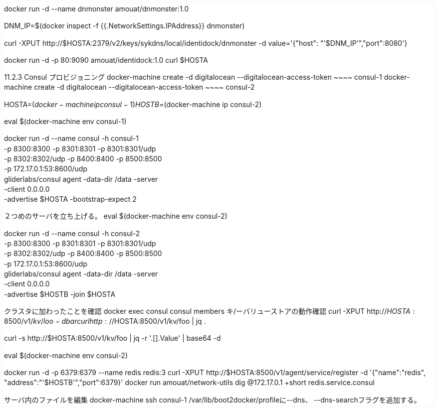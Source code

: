 docker run -d --name dnmonster amouat/dnmonster:1.0

DNM_IP=$(docker inspect -f {{.NetworkSettings.IPAddress}} dnmonster)

curl -XPUT http://$HOSTA:2379/v2/keys/sykdns/local/identidock/dnmonster -d value='{"host": "'$DNM_IP'","port":8080'}

docker run -d -p 80:9090 amouat/identidock:1.0
curl $HOSTA


11.2.3 Consul
プロビジョニング
docker-machine create -d digitalocean --digitalocean-access-token ~~~~ consul-1
docker-machine create -d digitalocean --digitalocean-access-token ~~~~ consul-2

HOSTA=$(docker-machine ip consul-1)
HOSTB=$(docker-machine ip consul-2)

eval $(docker-machine env consul-1)

docker run -d --name consul -h consul-1 \
       -p 8300:8300 -p 8301:8301 -p 8301:8301/udp \
       -p 8302:8302/udp -p 8400:8400 -p 8500:8500 \
       -p 172.17.0.1:53:8600/udp \
       gliderlabs/consul agent -data-dir /data -server \
                  -client 0.0.0.0 \
                  -advertise $HOSTA -bootstrap-expect 2

２つめのサーバを立ち上げる。
eval $(docker-machine env consul-2)

docker run -d --name consul -h consul-2 \
       -p 8300:8300 -p 8301:8301 -p 8301:8301/udp \
       -p 8302:8302/udp -p 8400:8400 -p 8500:8500 \
       -p 172.17.0.1:53:8600/udp \
       gliderlabs/consul agent -data-dir /data -server \
                  -client 0.0.0.0 \
                  -advertise $HOSTB -join $HOSTA

クラスタに加わったことを確認
docker exec consul consul members
キ/ーバリューストアの動作確認
curl -XPUT http://$HOSTA:8500/v1/kv/loo -d bar
curl http://$HOSTA:8500/v1/kv/foo | jq .

curl -s http://$HOSTA:8500/v1/kv/foo | jq -r '.[].Value' | base64 -d


eval $(docker-machine env consul-2)

docker run -d -p 6379:6379 --name redis redis:3
curl -XPUT http://$HOSTA:8500/v1/agent/service/register -d '{"name":"redis", "address":"'$HOSTB'","port":6379}'
docker run amouat/network-utils dig @172.17.0.1 +short redis.service.consul

サーバ内のファイルを編集
docker-machine ssh consul-1
/var/lib/boot2docker/profileに--dns、 --dns-searchフラグを追加する。
